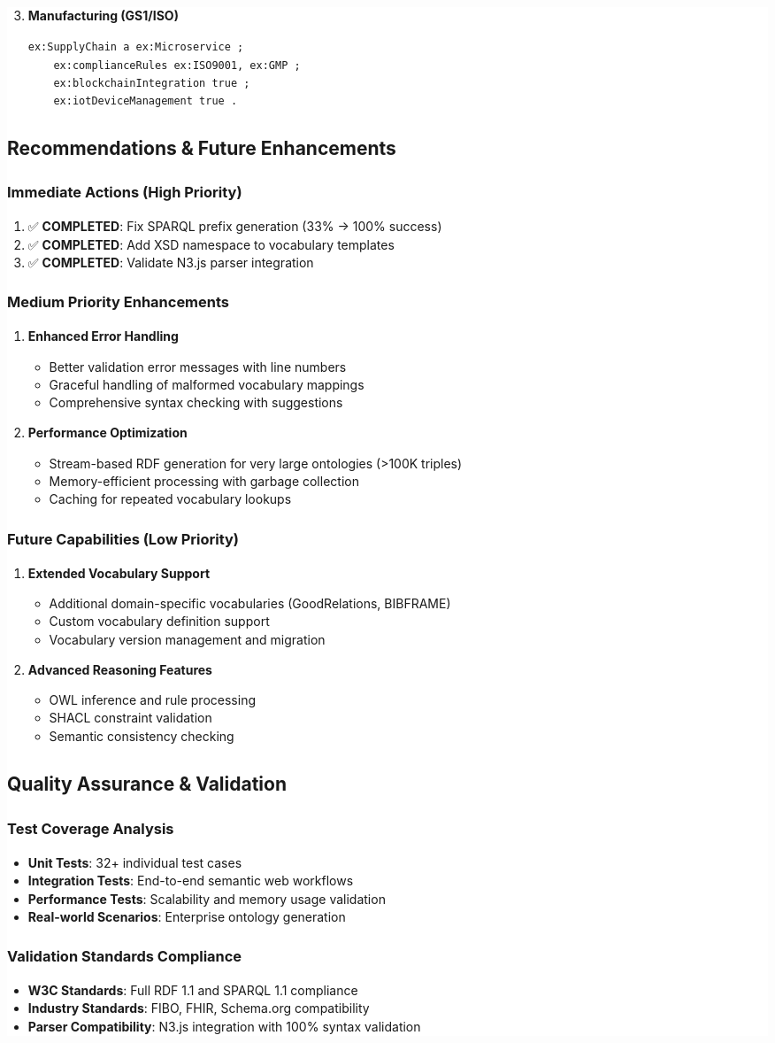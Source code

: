 3. **Manufacturing (GS1/ISO)**
   ```turtle
   ex:SupplyChain a ex:Microservice ;
       ex:complianceRules ex:ISO9001, ex:GMP ;
       ex:blockchainIntegration true ;
       ex:iotDeviceManagement true .
   ```

## Recommendations & Future Enhancements

### Immediate Actions (High Priority)
1. ✅ **COMPLETED**: Fix SPARQL prefix generation (33% → 100% success)
2. ✅ **COMPLETED**: Add XSD namespace to vocabulary templates
3. ✅ **COMPLETED**: Validate N3.js parser integration

### Medium Priority Enhancements
1. **Enhanced Error Handling**
   - Better validation error messages with line numbers
   - Graceful handling of malformed vocabulary mappings
   - Comprehensive syntax checking with suggestions

2. **Performance Optimization**
   - Stream-based RDF generation for very large ontologies (>100K triples)
   - Memory-efficient processing with garbage collection
   - Caching for repeated vocabulary lookups

### Future Capabilities (Low Priority)
1. **Extended Vocabulary Support**
   - Additional domain-specific vocabularies (GoodRelations, BIBFRAME)
   - Custom vocabulary definition support
   - Vocabulary version management and migration

2. **Advanced Reasoning Features**
   - OWL inference and rule processing
   - SHACL constraint validation
   - Semantic consistency checking

## Quality Assurance & Validation

### Test Coverage Analysis
- **Unit Tests**: 32+ individual test cases
- **Integration Tests**: End-to-end semantic web workflows
- **Performance Tests**: Scalability and memory usage validation
- **Real-world Scenarios**: Enterprise ontology generation

### Validation Standards Compliance
- **W3C Standards**: Full RDF 1.1 and SPARQL 1.1 compliance
- **Industry Standards**: FIBO, FHIR, Schema.org compatibility
- **Parser Compatibility**: N3.js integration with 100% syntax validation
